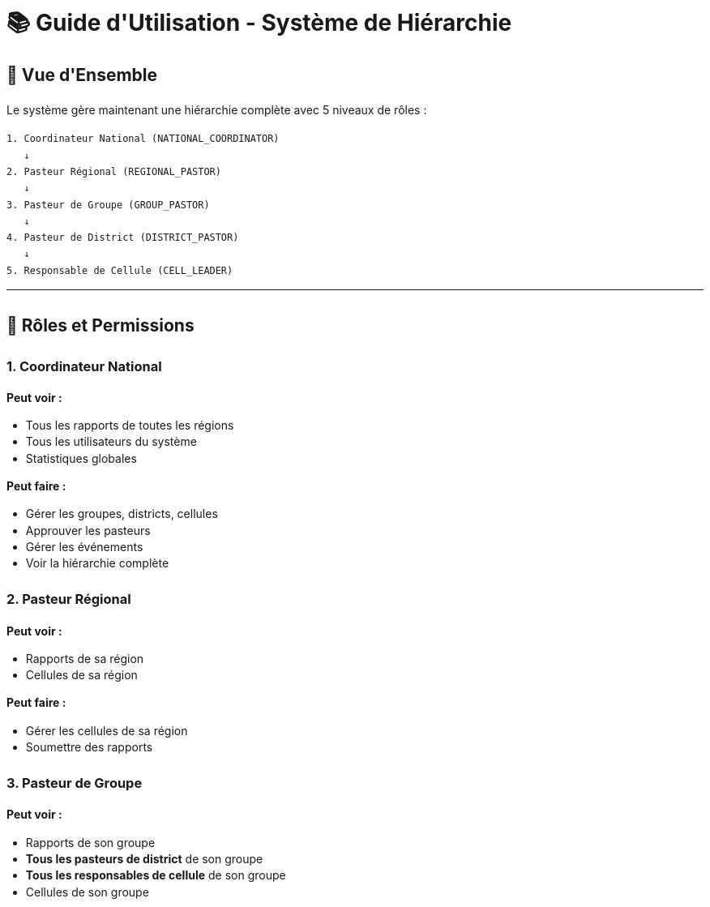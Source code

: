 # 📚 Guide d'Utilisation - Système de Hiérarchie

## 🎯 Vue d'Ensemble

Le système gère maintenant une hiérarchie complète avec 5 niveaux de rôles :

```
1. Coordinateur National (NATIONAL_COORDINATOR)
   ↓
2. Pasteur Régional (REGIONAL_PASTOR)
   ↓
3. Pasteur de Groupe (GROUP_PASTOR)
   ↓
4. Pasteur de District (DISTRICT_PASTOR)
   ↓
5. Responsable de Cellule (CELL_LEADER)
```

---

## 👥 Rôles et Permissions

### 1. **Coordinateur National**
**Peut voir :**
- Tous les rapports de toutes les régions
- Tous les utilisateurs du système
- Statistiques globales

**Peut faire :**
- Gérer les groupes, districts, cellules
- Approuver les pasteurs
- Gérer les événements
- Voir la hiérarchie complète

### 2. **Pasteur Régional**
**Peut voir :**
- Rapports de sa région
- Cellules de sa région

**Peut faire :**
- Gérer les cellules de sa région
- Soumettre des rapports

### 3. **Pasteur de Groupe**
**Peut voir :**
- Rapports de son groupe
- **Tous les pasteurs de district** de son groupe
- **Tous les responsables de cellule** de son groupe
- Cellules de son groupe
